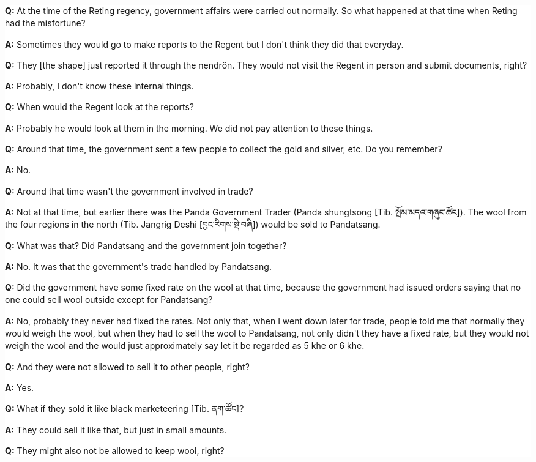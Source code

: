 **Q:**  At the time of the Reting regency, government affairs were carried out normally. So what happened at that time when Reting had the misfortune?   

**A:**  Sometimes they would go to make reports to the Regent but I don't think they did that everyday.   

**Q:**  They [the shape] just reported it through the nendrön. They would not visit the Regent in person and submit documents, right?   

**A:**  Probably, I don't know these internal things.   

**Q:**  When would the Regent look at the reports?   

**A:**  Probably he would look at them in the morning. We did not pay attention to these things.   

**Q:**  Around that time, the government sent a few people to collect the gold and silver, etc. Do you remember?   

**A:**  No.   

**Q:**  Around that time wasn't the government involved in trade?   

**A:**  Not at that time, but earlier there was the <span class="tooltip" data-text="[tib. སྤོམ་མདའ] The abbreviated name of a Khamba trading family (Pandatsang), one branch of whom became lay officials in the Tibetan government.">Panda</span> Government Trader (Panda shungtsong [Tib. སྤོམ་མདའ་གཞུང་ཚོང]). The wool from the four regions in the north (Tib. Jangrig Deshi [བྱང་རིགས་སྡེ་བཞི]) would be sold to Pandatsang.   

**Q:**  What was that? Did <span class="tooltip" data-text="[tib. སྤོམ་མདའ་ཚང] A name of a Khamba trading family that became Tibetan government lay officials.">Pandatsang</span> and the government join together?   

**A:**  No. It was that the government's trade handled by Pandatsang.   

**Q:**  Did the government have some fixed rate on the wool at that time, because the government had issued orders saying that no one could sell wool outside except for <span class="tooltip" data-text="[tib. སྤོམ་མདའ་ཚང] A name of a Khamba trading family that became Tibetan government lay officials.">Pandatsang</span>?   

**A:**  No, probably they never had fixed the rates. Not only that, when I went down later for trade, people told me that normally they would weigh the wool, but when they had to sell the wool to <span class="tooltip" data-text="[tib. སྤོམ་མདའ་ཚང] A name of a Khamba trading family that became Tibetan government lay officials.">Pandatsang</span>, not only didn't they have a fixed rate, but they would not weigh the wool and the would just approximately say let it be regarded as 5 <span class="tooltip" data-text="[tib. ཁལ] A traditional volume measurement used for measuring grain in traditional Tibetan society. Sizes of this unit varied somewhat, but the official government khe (called mkhar ru or bstan dzin mkha ru) weighed about 28-31 pounds for barley. It was used to convey the size of fields. For example, a field said to be 10 khe in size meant that 10 khe of seed could be sown on that field.">khe</span> or 6 khe.   

**Q:**  And they were not allowed to sell it to other people, right?   

**A:**  Yes.   

**Q:**  What if they sold it like black marketeering [Tib. ནག་ཚོང]?   

**A:**  They could sell it like that, but just in small amounts.   

**Q:**  They might also not be allowed to keep wool, right?   
